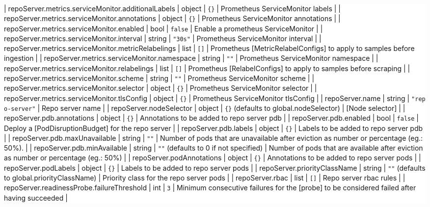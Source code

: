 | repoServer.metrics.serviceMonitor.additionalLabels       | object | `{}`                                                | Prometheus ServiceMonitor labels                                                                                                          |
| repoServer.metrics.serviceMonitor.annotations            | object | `{}`                                                | Prometheus ServiceMonitor annotations                                                                                                     |
| repoServer.metrics.serviceMonitor.enabled                | bool   | `false`                                             | Enable a prometheus ServiceMonitor                                                                                                        |
| repoServer.metrics.serviceMonitor.interval               | string | `"30s"`                                             | Prometheus ServiceMonitor interval                                                                                                        |
| repoServer.metrics.serviceMonitor.metricRelabelings      | list   | `[]`                                                | Prometheus [MetricRelabelConfigs] to apply to samples before ingestion                                                                    |
| repoServer.metrics.serviceMonitor.namespace              | string | `""`                                                | Prometheus ServiceMonitor namespace                                                                                                       |
| repoServer.metrics.serviceMonitor.relabelings            | list   | `[]`                                                | Prometheus [RelabelConfigs] to apply to samples before scraping                                                                           |
| repoServer.metrics.serviceMonitor.scheme                 | string | `""`                                                | Prometheus ServiceMonitor scheme                                                                                                          |
| repoServer.metrics.serviceMonitor.selector               | object | `{}`                                                | Prometheus ServiceMonitor selector                                                                                                        |
| repoServer.metrics.serviceMonitor.tlsConfig              | object | `{}`                                                | Prometheus ServiceMonitor tlsConfig                                                                                                       |
| repoServer.name                                          | string | `"repo-server"`                                     | Repo server name                                                                                                                          |
| repoServer.nodeSelector                                  | object | `{}` (defaults to global.nodeSelector)              | [Node selector]                                                                                                                           |
| repoServer.pdb.annotations                               | object | `{}`                                                | Annotations to be added to repo server pdb                                                                                                |
| repoServer.pdb.enabled                                   | bool   | `false`                                             | Deploy a [PodDisruptionBudget] for the repo server                                                                                        |
| repoServer.pdb.labels                                    | object | `{}`                                                | Labels to be added to repo server pdb                                                                                                     |
| repoServer.pdb.maxUnavailable                            | string | `""`                                                | Number of pods that are unavailable after eviction as number or percentage (eg.: 50%).                                                    |
| repoServer.pdb.minAvailable                              | string | `""` (defaults to 0 if not specified)               | Number of pods that are available after eviction as number or percentage (eg.: 50%)                                                       |
| repoServer.podAnnotations                                | object | `{}`                                                | Annotations to be added to repo server pods                                                                                               |
| repoServer.podLabels                                     | object | `{}`                                                | Labels to be added to repo server pods                                                                                                    |
| repoServer.priorityClassName                             | string | `""` (defaults to global.priorityClassName)         | Priority class for the repo server pods                                                                                                   |
| repoServer.rbac                                          | list   | `[]`                                                | Repo server rbac rules                                                                                                                    |
| repoServer.readinessProbe.failureThreshold               | int    | `3`                                                 | Minimum consecutive failures for the [probe] to be considered failed after having succeeded                                               |